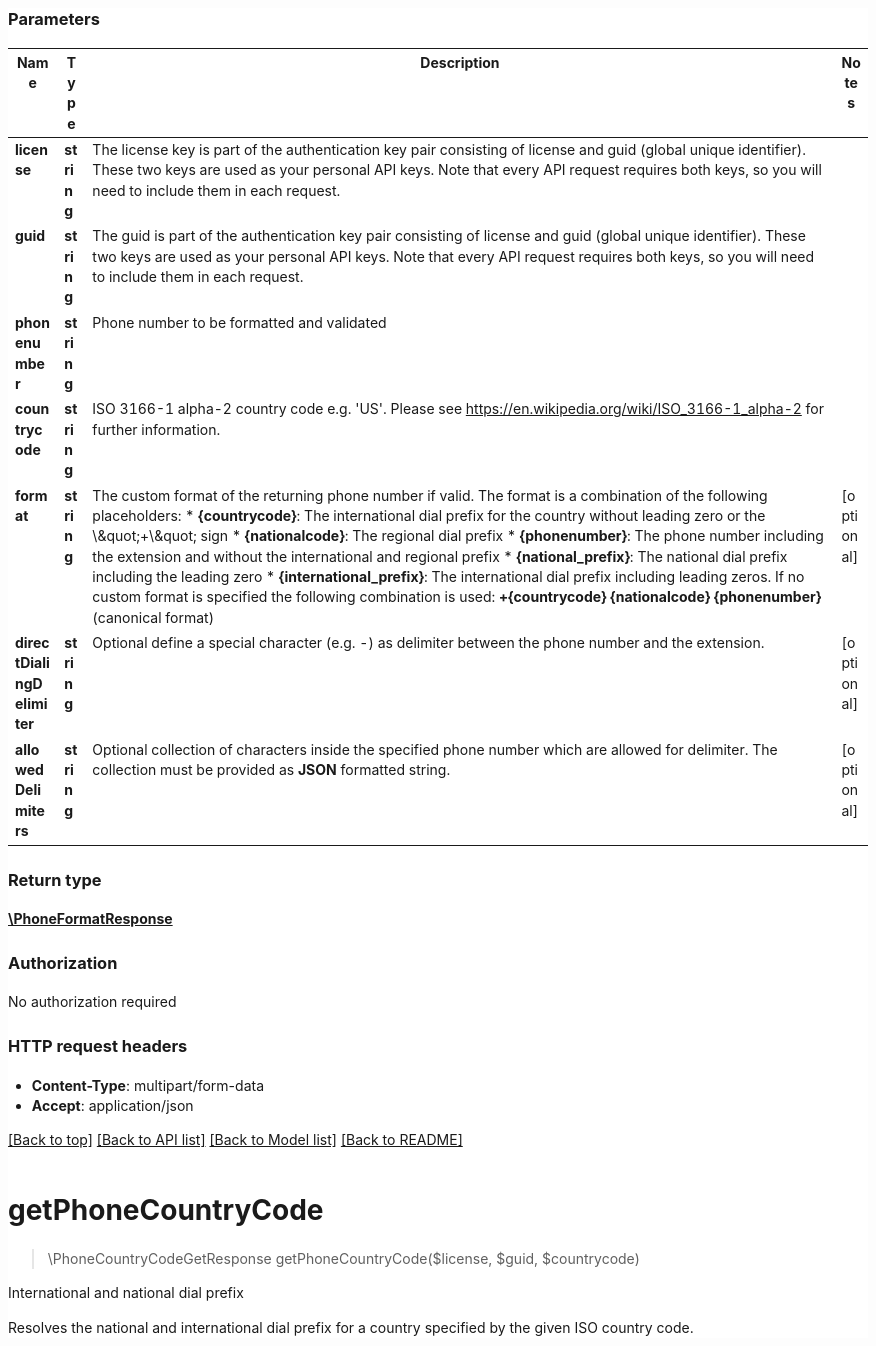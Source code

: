 ```php
```

### Parameters

Name | Type | Description  | Notes
------------- | ------------- | ------------- | -------------
 **license** | **string**| The license key is part of the authentication key pair consisting of license and guid (global unique identifier). These two keys are used as your personal API keys. Note that every API request requires both keys, so you will need to include them in each request. |
 **guid** | **string**| The guid is part of the authentication key pair consisting of license and guid (global unique identifier). These two keys are used as your personal API keys. Note that every API request requires both keys, so you will need to include them in each request. |
 **phonenumber** | **string**| Phone number to be formatted and validated |
 **countrycode** | **string**| ISO 3166-1 alpha-2 country code e.g. &#39;US&#39;. Please see https://en.wikipedia.org/wiki/ISO_3166-1_alpha-2 for further information. |
 **format** | **string**| The custom format of the returning phone number if valid. The format is a combination of the following placeholders:  * **{countrycode}**: The international dial prefix for the country without leading zero or the \\\&quot;+\\\&quot; sign  * **{nationalcode}**: The regional dial prefix  * **{phonenumber}**: The phone number including the extension and without the international and regional prefix  * **{national_prefix}**: The national dial prefix including the leading zero  * **{international_prefix}**: The international dial prefix including leading zeros.  If no custom format is specified the following combination is used: **+{countrycode} {nationalcode} {phonenumber}** (canonical format) | [optional]
 **directDialingDelimiter** | **string**| Optional define a special character (e.g. -) as delimiter between the phone number and the extension. | [optional]
 **allowedDelimiters** | **string**| Optional collection of characters inside the specified phone number which are allowed for delimiter. The collection must be provided as **JSON** formatted string. | [optional]

### Return type

[**\\PhoneFormatResponse**](../Model/PhoneFormatResponse.md)

### Authorization

No authorization required

### HTTP request headers

 - **Content-Type**: multipart/form-data
 - **Accept**: application/json

[[Back to top]](#) [[Back to API list]](../../README.md#documentation-for-api-endpoints) [[Back to Model list]](../../README.md#documentation-for-models) [[Back to README]](../../README.md)

# **getPhoneCountryCode**
> \\PhoneCountryCodeGetResponse getPhoneCountryCode($license, $guid, $countrycode)

International and national dial prefix

Resolves the national and international dial prefix for a country specified by the given ISO country code.
